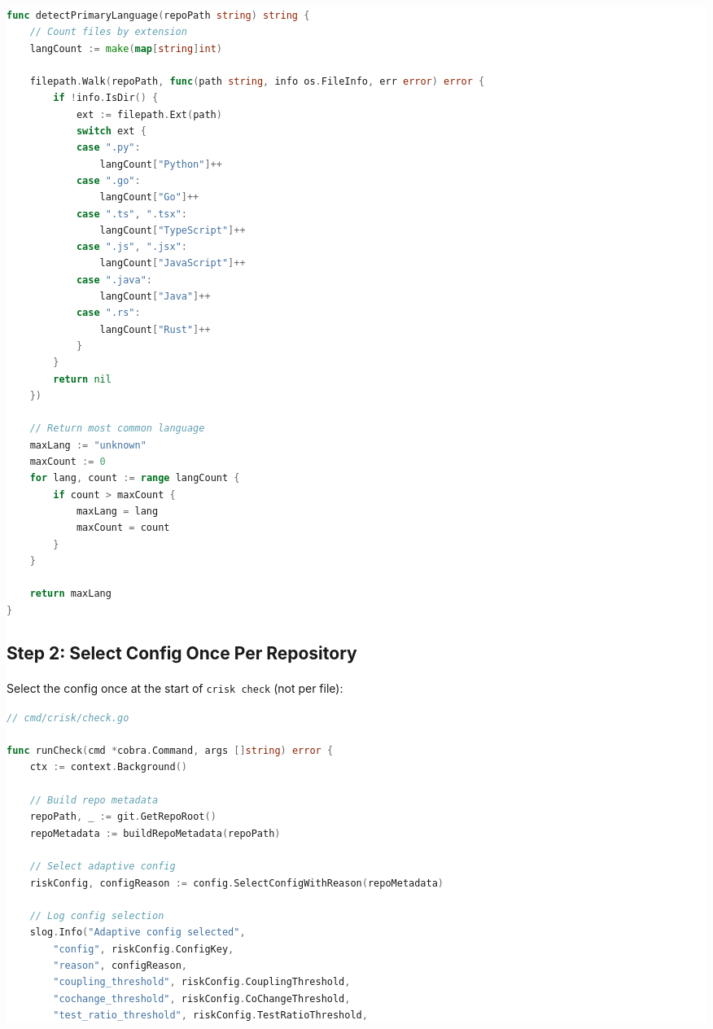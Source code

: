 ```go
func detectPrimaryLanguage(repoPath string) string {
    // Count files by extension
    langCount := make(map[string]int)

    filepath.Walk(repoPath, func(path string, info os.FileInfo, err error) error {
        if !info.IsDir() {
            ext := filepath.Ext(path)
            switch ext {
            case ".py":
                langCount["Python"]++
            case ".go":
                langCount["Go"]++
            case ".ts", ".tsx":
                langCount["TypeScript"]++
            case ".js", ".jsx":
                langCount["JavaScript"]++
            case ".java":
                langCount["Java"]++
            case ".rs":
                langCount["Rust"]++
            }
        }
        return nil
    })

    // Return most common language
    maxLang := "unknown"
    maxCount := 0
    for lang, count := range langCount {
        if count > maxCount {
            maxLang = lang
            maxCount = count
        }
    }

    return maxLang
}
```

## Step 2: Select Config Once Per Repository

Select the config once at the start of `crisk check` (not per file):

```go
// cmd/crisk/check.go

func runCheck(cmd *cobra.Command, args []string) error {
    ctx := context.Background()

    // Build repo metadata
    repoPath, _ := git.GetRepoRoot()
    repoMetadata := buildRepoMetadata(repoPath)

    // Select adaptive config
    riskConfig, configReason := config.SelectConfigWithReason(repoMetadata)

    // Log config selection
    slog.Info("Adaptive config selected",
        "config", riskConfig.ConfigKey,
        "reason", configReason,
        "coupling_threshold", riskConfig.CouplingThreshold,
        "cochange_threshold", riskConfig.CoChangeThreshold,
        "test_ratio_threshold", riskConfig.TestRatioThreshold,
```